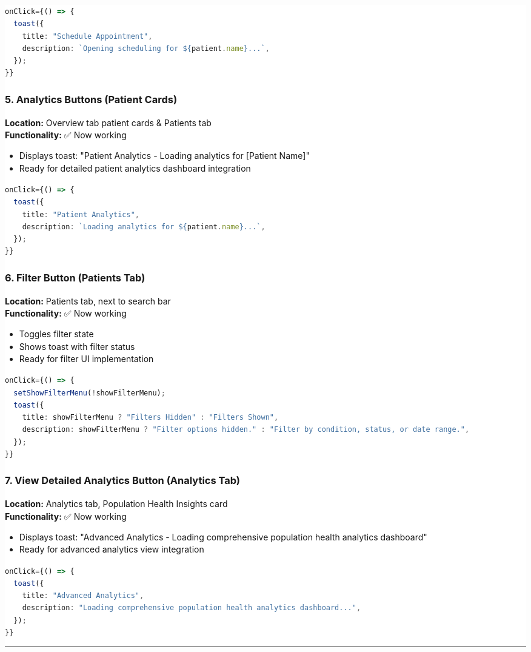 ```typescript
onClick={() => {
  toast({
    title: "Schedule Appointment",
    description: `Opening scheduling for ${patient.name}...`,
  });
}}
```

### 5. **Analytics Buttons** (Patient Cards)
**Location:** Overview tab patient cards & Patients tab  
**Functionality:** ✅ Now working
- Displays toast: "Patient Analytics - Loading analytics for [Patient Name]"
- Ready for detailed patient analytics dashboard integration

```typescript
onClick={() => {
  toast({
    title: "Patient Analytics",
    description: `Loading analytics for ${patient.name}...`,
  });
}}
```

### 6. **Filter Button** (Patients Tab)
**Location:** Patients tab, next to search bar  
**Functionality:** ✅ Now working
- Toggles filter state
- Shows toast with filter status
- Ready for filter UI implementation

```typescript
onClick={() => {
  setShowFilterMenu(!showFilterMenu);
  toast({
    title: showFilterMenu ? "Filters Hidden" : "Filters Shown",
    description: showFilterMenu ? "Filter options hidden." : "Filter by condition, status, or date range.",
  });
}}
```

### 7. **View Detailed Analytics Button** (Analytics Tab)
**Location:** Analytics tab, Population Health Insights card  
**Functionality:** ✅ Now working
- Displays toast: "Advanced Analytics - Loading comprehensive population health analytics dashboard"
- Ready for advanced analytics view integration

```typescript
onClick={() => {
  toast({
    title: "Advanced Analytics",
    description: "Loading comprehensive population health analytics dashboard...",
  });
}}
```

---